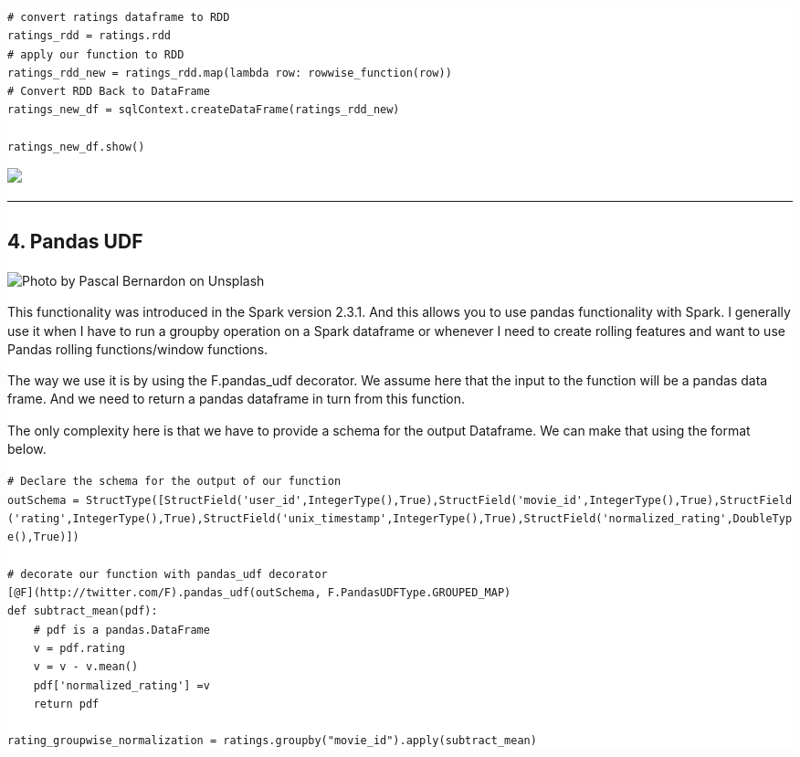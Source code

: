     # convert ratings dataframe to RDD
    ratings_rdd = ratings.rdd
    # apply our function to RDD
    ratings_rdd_new = ratings_rdd.map(lambda row: rowwise_function(row))
    # Convert RDD Back to DataFrame
    ratings_new_df = sqlContext.createDataFrame(ratings_rdd_new)

    ratings_new_df.show()

![](/images/sparkcolumns/11.png)

---

## 4. Pandas UDF

![Photo by [Pascal Bernardon](https://unsplash.com/@pbernardon?utm_source=medium&utm_medium=referral) on [Unsplash](https://unsplash.com?utm_source=medium&utm_medium=referral)](/images/sparkcolumns/12.png)

This functionality was introduced in the Spark version 2.3.1. And this allows you to use pandas functionality with Spark. I generally use it when I have to run a groupby operation on a Spark dataframe or whenever I need to create rolling features and want to use Pandas rolling functions/window functions.

The way we use it is by using the F.pandas_udf decorator. We assume here that the input to the function will be a pandas data frame. And we need to return a pandas dataframe in turn from this function.

The only complexity here is that we have to provide a schema for the output Dataframe. We can make that using the format below.

    # Declare the schema for the output of our function
    outSchema = StructType([StructField('user_id',IntegerType(),True),StructField('movie_id',IntegerType(),True),StructField('rating',IntegerType(),True),StructField('unix_timestamp',IntegerType(),True),StructField('normalized_rating',DoubleType(),True)])

    # decorate our function with pandas_udf decorator
    [@F](http://twitter.com/F).pandas_udf(outSchema, F.PandasUDFType.GROUPED_MAP)
    def subtract_mean(pdf):
        # pdf is a pandas.DataFrame
        v = pdf.rating
        v = v - v.mean()
        pdf['normalized_rating'] =v
        return pdf

    rating_groupwise_normalization = ratings.groupby("movie_id").apply(subtract_mean)
